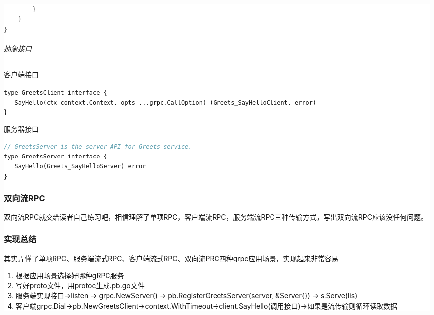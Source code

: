 ```go
		}
	}
}

```

###### 抽象接口

客户端接口

```protobuf
type GreetsClient interface {
   SayHello(ctx context.Context, opts ...grpc.CallOption) (Greets_SayHelloClient, error)
}
```

服务器接口

```protobuf
// GreetsServer is the server API for Greets service.
type GreetsServer interface {
   SayHello(Greets_SayHelloServer) error
}
```

### 双向流RPC

双向流RPC就交给读者自己练习吧，相信理解了单项RPC，客户端流RPC，服务端流RPC三种传输方式，写出双向流RPC应该没任何问题。

### 实现总结

其实弄懂了单项RPC、服务端流式RPC、客户端流式RPC、双向流PRC四种grpc应用场景，实现起来非常容易

1. 根据应用场景选择好哪种gRPC服务
2. 写好proto文件，用protoc生成.pb.go文件
3. 服务端实现接口->listen -> grpc.NewServer() -> pb.RegisterGreetsServer(server, &Server{}) -> s.Serve(lis)
4. 客户端grpc.Dial->pb.NewGreetsClient->context.WithTimeout->client.SayHello(调用接口)->如果是流传输则循环读取数据

